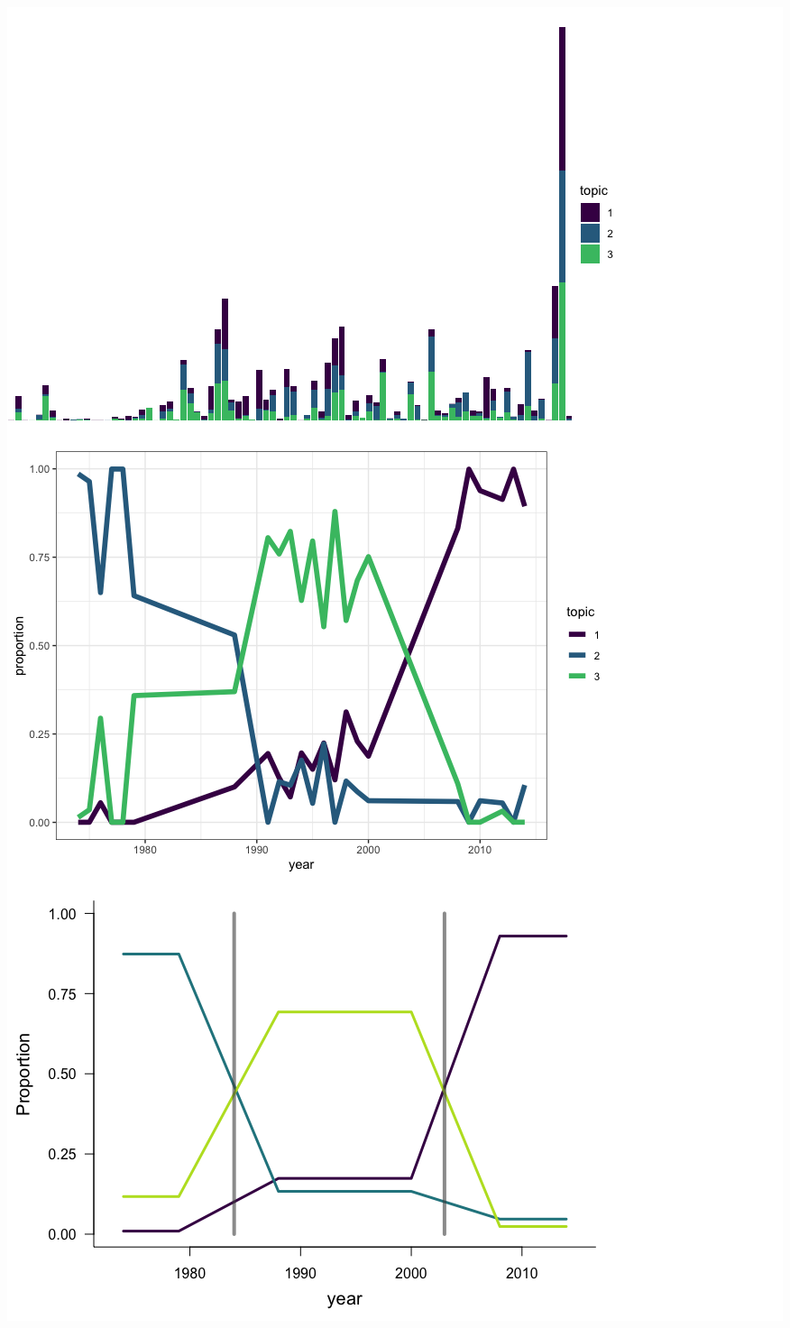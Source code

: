 ![](overview_files/figure-gfm/unnamed-chunk-4-2.png)![](overview_files/figure-gfm/unnamed-chunk-4-3.png)![](overview_files/figure-gfm/unnamed-chunk-4-4.png)